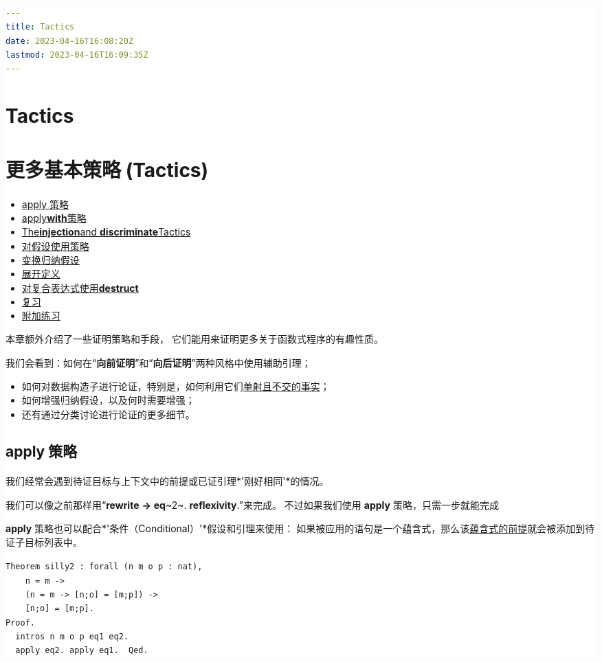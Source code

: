 ```yaml
---
title: Tactics
date: 2023-04-16T16:08:20Z
lastmod: 2023-04-16T16:09:35Z
---
```


# Tactics

# 更多基本策略    (Tactics)

* [apply 策略](https://coq-zh.github.io/SF-zh/lf-current/Tactics.html#lab138)
* [apply ](https://coq-zh.github.io/SF-zh/lf-current/Tactics.html#lab142)​**[with](https://coq-zh.github.io/SF-zh/lf-current/Tactics.html#lab142)**​[ 策略](https://coq-zh.github.io/SF-zh/lf-current/Tactics.html#lab142)
* [The ](https://coq-zh.github.io/SF-zh/lf-current/Tactics.html#lab144)​**[injection](https://coq-zh.github.io/SF-zh/lf-current/Tactics.html#lab144)**​[ and ](https://coq-zh.github.io/SF-zh/lf-current/Tactics.html#lab144)​**[discriminate](https://coq-zh.github.io/SF-zh/lf-current/Tactics.html#lab144)**​[ Tactics](https://coq-zh.github.io/SF-zh/lf-current/Tactics.html#lab144)
* [对假设使用策略](https://coq-zh.github.io/SF-zh/lf-current/Tactics.html#lab147)
* [变换归纳假设](https://coq-zh.github.io/SF-zh/lf-current/Tactics.html#lab148)
* [展开定义](https://coq-zh.github.io/SF-zh/lf-current/Tactics.html#lab153)
* [对复合表达式使用 ](https://coq-zh.github.io/SF-zh/lf-current/Tactics.html#lab154)​**[destruct](https://coq-zh.github.io/SF-zh/lf-current/Tactics.html#lab154)**
* [复习](https://coq-zh.github.io/SF-zh/lf-current/Tactics.html#lab157)
* [附加练习](https://coq-zh.github.io/SF-zh/lf-current/Tactics.html#lab158)

本章额外介绍了一些证明策略和手段， 它们能用来证明更多关于函数式程序的有趣性质。

我们会看到：如何在“**向前证明**”和“**向后证明**”两种风格中使用辅助引理；

* 如何对数据构造子进行论证，特别是，如何利用它们<u>单射且不交的事实</u>；
* 如何增强归纳假设，以及何时需要增强；
* 还有通过分类讨论进行论证的更多细节。

## apply 策略

我们经常会遇到待证目标与上下文中的前提或已证引理*'刚好相同'*的情况。

我们可以像之前那样用“**rewrite** **→** **eq**​~2~. **reflexivity**.”来完成。 不过如果我们使用 **apply** 策略，只需一步就能完成

**apply** 策略也可以配合*'条件（Conditional）'*假设和引理来使用： 如果被应用的语句是一个蕴含式，那么该<u>蕴含式的前提</u>就会被添加到待证子目标列表中。

```coq
Theorem silly2 : forall (n m o p : nat),
    n = m ->
    (n = m -> [n;o] = [m;p]) ->
    [n;o] = [m;p].
Proof.
  intros n m o p eq1 eq2.
  apply eq2. apply eq1.  Qed.
```
